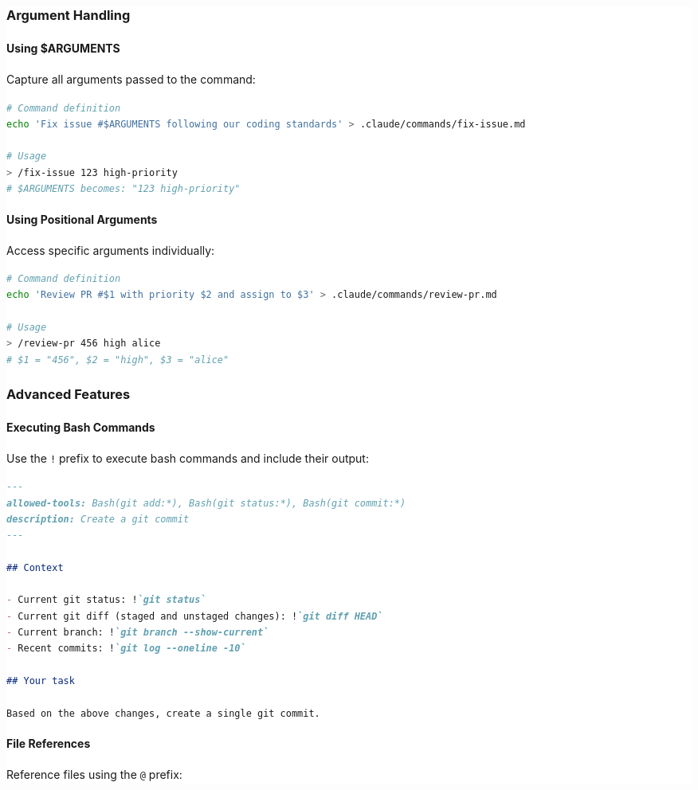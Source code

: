 ### Argument Handling

#### Using $ARGUMENTS

Capture all arguments passed to the command:

```bash
# Command definition
echo 'Fix issue #$ARGUMENTS following our coding standards' > .claude/commands/fix-issue.md

# Usage
> /fix-issue 123 high-priority
# $ARGUMENTS becomes: "123 high-priority"
```

#### Using Positional Arguments

Access specific arguments individually:

```bash
# Command definition
echo 'Review PR #$1 with priority $2 and assign to $3' > .claude/commands/review-pr.md

# Usage
> /review-pr 456 high alice
# $1 = "456", $2 = "high", $3 = "alice"
```

### Advanced Features

#### Executing Bash Commands

Use the `!` prefix to execute bash commands and include their output:

```markdown
---
allowed-tools: Bash(git add:*), Bash(git status:*), Bash(git commit:*)
description: Create a git commit
---

## Context

- Current git status: !`git status`
- Current git diff (staged and unstaged changes): !`git diff HEAD`
- Current branch: !`git branch --show-current`
- Recent commits: !`git log --oneline -10`

## Your task

Based on the above changes, create a single git commit.
```

#### File References

Reference files using the `@` prefix:
